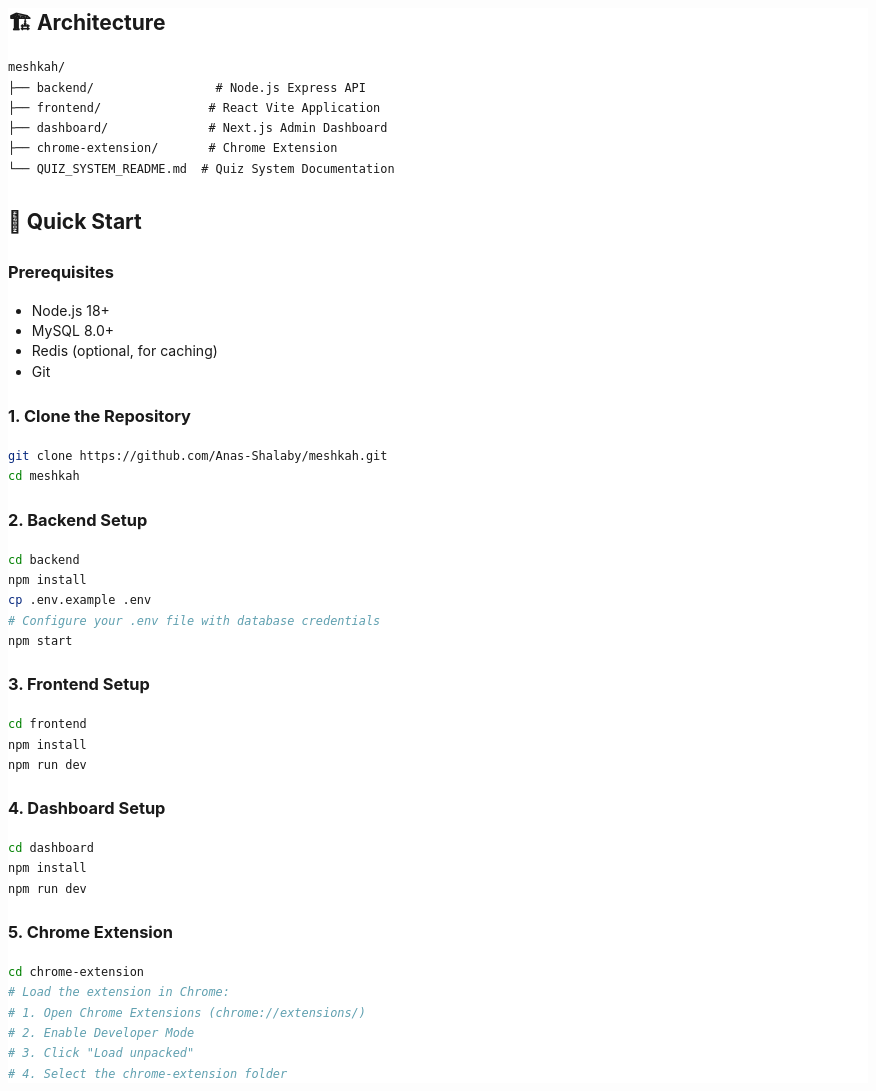## 🏗️ Architecture

```
meshkah/
├── backend/                 # Node.js Express API
├── frontend/               # React Vite Application
├── dashboard/              # Next.js Admin Dashboard
├── chrome-extension/       # Chrome Extension
└── QUIZ_SYSTEM_README.md  # Quiz System Documentation
```

## 🚀 Quick Start

### Prerequisites
- Node.js 18+ 
- MySQL 8.0+
- Redis (optional, for caching)
- Git

### 1. Clone the Repository
```bash
git clone https://github.com/Anas-Shalaby/meshkah.git
cd meshkah
```

### 2. Backend Setup
```bash
cd backend
npm install
cp .env.example .env
# Configure your .env file with database credentials
npm start
```

### 3. Frontend Setup
```bash
cd frontend
npm install
npm run dev
```

### 4. Dashboard Setup
```bash
cd dashboard
npm install
npm run dev
```

### 5. Chrome Extension
```bash
cd chrome-extension
# Load the extension in Chrome:
# 1. Open Chrome Extensions (chrome://extensions/)
# 2. Enable Developer Mode
# 3. Click "Load unpacked"
# 4. Select the chrome-extension folder
```
